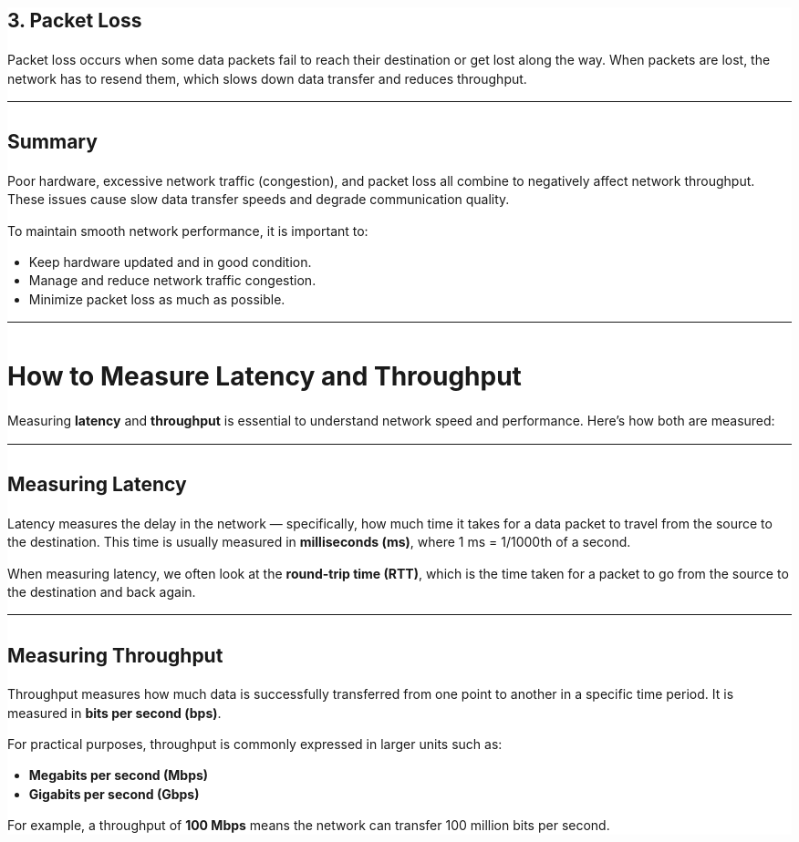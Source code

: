 ## 3. Packet Loss

Packet loss occurs when some data packets fail to reach their destination or get lost along the way. When packets are lost, the network has to resend them, which slows down data transfer and reduces throughput.

---

## Summary

Poor hardware, excessive network traffic (congestion), and packet loss all combine to negatively affect network throughput. These issues cause slow data transfer speeds and degrade communication quality.

To maintain smooth network performance, it is important to:

- Keep hardware updated and in good condition.
- Manage and reduce network traffic congestion.
- Minimize packet loss as much as possible.

---

# How to Measure Latency and Throughput

Measuring **latency** and **throughput** is essential to understand network speed and performance. Here’s how both are measured:

---

## Measuring Latency

Latency measures the delay in the network — specifically, how much time it takes for a data packet to travel from the source to the destination. This time is usually measured in **milliseconds (ms)**, where 1 ms = 1/1000th of a second.

When measuring latency, we often look at the **round-trip time (RTT)**, which is the time taken for a packet to go from the source to the destination and back again.

---

## Measuring Throughput

Throughput measures how much data is successfully transferred from one point to another in a specific time period. It is measured in **bits per second (bps)**.

For practical purposes, throughput is commonly expressed in larger units such as:

- **Megabits per second (Mbps)**  
- **Gigabits per second (Gbps)**

For example, a throughput of **100 Mbps** means the network can transfer 100 million bits per second.
